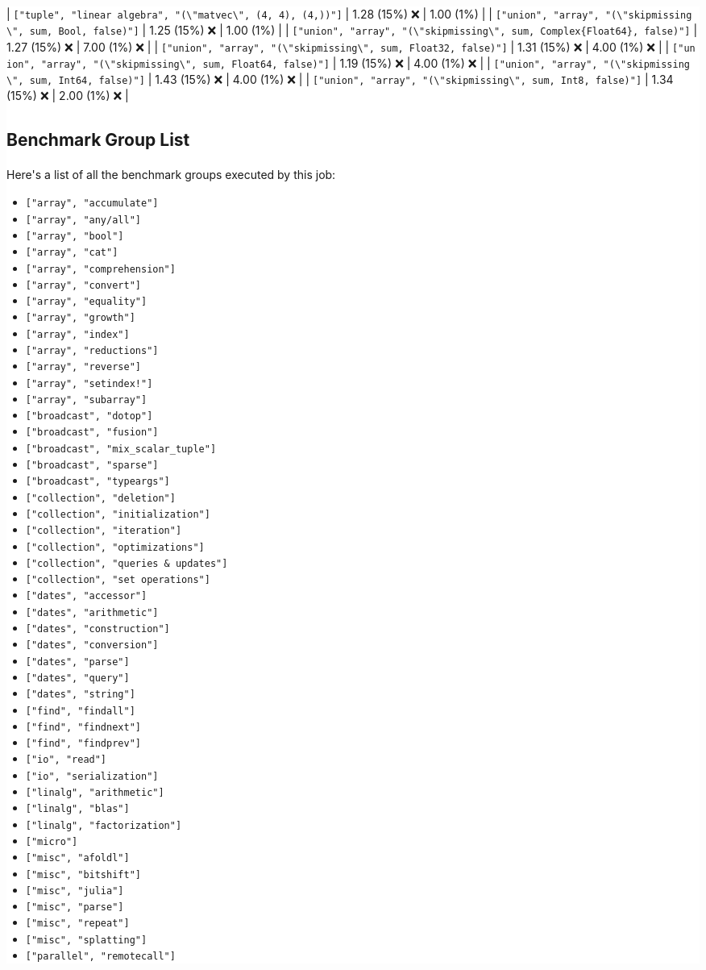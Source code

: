 | `["tuple", "linear algebra", "(\"matvec\", (4, 4), (4,))"]` | 1.28 (15%) :x: | 1.00 (1%)  |
| `["union", "array", "(\"skipmissing\", sum, Bool, false)"]` | 1.25 (15%) :x: | 1.00 (1%)  |
| `["union", "array", "(\"skipmissing\", sum, Complex{Float64}, false)"]` | 1.27 (15%) :x: | 7.00 (1%) :x: |
| `["union", "array", "(\"skipmissing\", sum, Float32, false)"]` | 1.31 (15%) :x: | 4.00 (1%) :x: |
| `["union", "array", "(\"skipmissing\", sum, Float64, false)"]` | 1.19 (15%) :x: | 4.00 (1%) :x: |
| `["union", "array", "(\"skipmissing\", sum, Int64, false)"]` | 1.43 (15%) :x: | 4.00 (1%) :x: |
| `["union", "array", "(\"skipmissing\", sum, Int8, false)"]` | 1.34 (15%) :x: | 2.00 (1%) :x: |

## Benchmark Group List

Here's a list of all the benchmark groups executed by this job:

- `["array", "accumulate"]`
- `["array", "any/all"]`
- `["array", "bool"]`
- `["array", "cat"]`
- `["array", "comprehension"]`
- `["array", "convert"]`
- `["array", "equality"]`
- `["array", "growth"]`
- `["array", "index"]`
- `["array", "reductions"]`
- `["array", "reverse"]`
- `["array", "setindex!"]`
- `["array", "subarray"]`
- `["broadcast", "dotop"]`
- `["broadcast", "fusion"]`
- `["broadcast", "mix_scalar_tuple"]`
- `["broadcast", "sparse"]`
- `["broadcast", "typeargs"]`
- `["collection", "deletion"]`
- `["collection", "initialization"]`
- `["collection", "iteration"]`
- `["collection", "optimizations"]`
- `["collection", "queries & updates"]`
- `["collection", "set operations"]`
- `["dates", "accessor"]`
- `["dates", "arithmetic"]`
- `["dates", "construction"]`
- `["dates", "conversion"]`
- `["dates", "parse"]`
- `["dates", "query"]`
- `["dates", "string"]`
- `["find", "findall"]`
- `["find", "findnext"]`
- `["find", "findprev"]`
- `["io", "read"]`
- `["io", "serialization"]`
- `["linalg", "arithmetic"]`
- `["linalg", "blas"]`
- `["linalg", "factorization"]`
- `["micro"]`
- `["misc", "afoldl"]`
- `["misc", "bitshift"]`
- `["misc", "julia"]`
- `["misc", "parse"]`
- `["misc", "repeat"]`
- `["misc", "splatting"]`
- `["parallel", "remotecall"]`